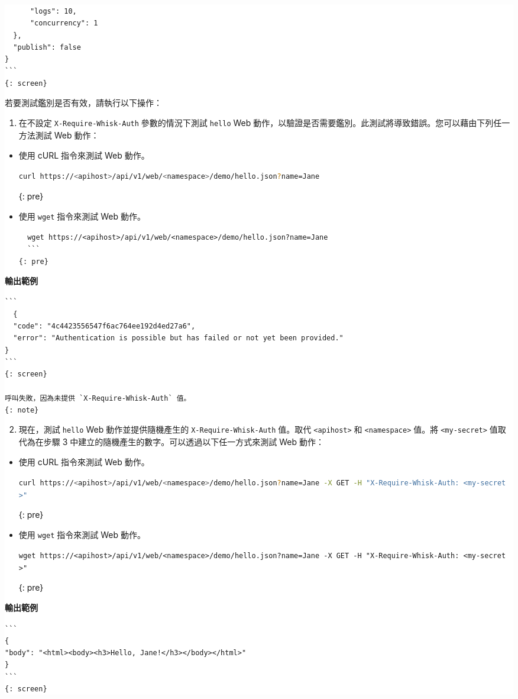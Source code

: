           "logs": 10,
          "concurrency": 1
      },
      "publish": false
    }
    ```
    {: screen}

若要測試鑑別是否有效，請執行以下操作：

1. 在不設定 `X-Require-Whisk-Auth` 參數的情況下測試 `hello` Web 動作，以驗證是否需要鑑別。此測試將導致錯誤。您可以藉由下列任一方法測試 Web 動作：

  * 使用 cURL 指令來測試 Web 動作。
      ```bash
      curl https://<apihost>/api/v1/web/<namespace>/demo/hello.json?name=Jane
      ```
      {: pre}
    
  * 使用 `wget` 指令來測試 Web 動作。
      ```
        wget https://<apihost>/api/v1/web/<namespace>/demo/hello.json?name=Jane
        ```
      {: pre}

   **輸出範例**

    ```
      {
      "code": "4c4423556547f6ac764ee192d4ed27a6",
      "error": "Authentication is possible but has failed or not yet been provided."
    }
    ```
    {: screen}

    呼叫失敗，因為未提供 `X-Require-Whisk-Auth` 值。
    {: note}

2. 現在，測試 `hello` Web 動作並提供隨機產生的 `X-Require-Whisk-Auth` 值。取代 `<apihost>` 和 `<namespace>` 值。將 `<my-secret>` 值取代為在步驟 3 中建立的隨機產生的數字。可以透過以下任一方式來測試 Web 動作：
  * 使用 cURL 指令來測試 Web 動作。
      ```bash
      curl https://<apihost>/api/v1/web/<namespace>/demo/hello.json?name=Jane -X GET -H "X-Require-Whisk-Auth: <my-secret>"
      ```
      {: pre}

  * 使用 `wget` 指令來測試 Web 動作。
      ```
      wget https://<apihost>/api/v1/web/<namespace>/demo/hello.json?name=Jane -X GET -H "X-Require-Whisk-Auth: <my-secret>"
      ```
      {: pre}

  **輸出範例**
    
    ```
    {
    "body": "<html><body><h3>Hello, Jane!</h3></body></html>"
    }
    ```
    {: screen}
